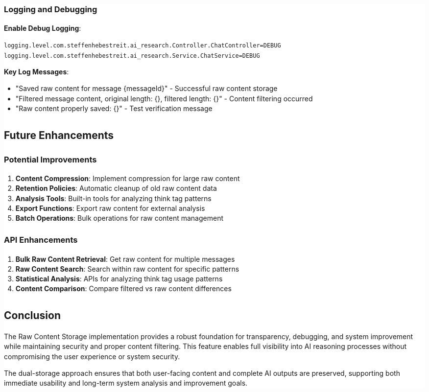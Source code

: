 ### Logging and Debugging

**Enable Debug Logging**:
```properties
logging.level.com.steffenhebestreit.ai_research.Controller.ChatController=DEBUG
logging.level.com.steffenhebestreit.ai_research.Service.ChatService=DEBUG
```

**Key Log Messages**:
- "Saved raw content for message {messageId}" - Successful raw content storage
- "Filtered message content, original length: {}, filtered length: {}" - Content filtering occurred
- "Raw content properly saved: {}" - Test verification message

## Future Enhancements

### Potential Improvements

1. **Content Compression**: Implement compression for large raw content
2. **Retention Policies**: Automatic cleanup of old raw content data
3. **Analysis Tools**: Built-in tools for analyzing think tag patterns
4. **Export Functions**: Export raw content for external analysis
5. **Batch Operations**: Bulk operations for raw content management

### API Enhancements

1. **Bulk Raw Content Retrieval**: Get raw content for multiple messages
2. **Raw Content Search**: Search within raw content for specific patterns
3. **Statistical Analysis**: APIs for analyzing think tag usage patterns
4. **Content Comparison**: Compare filtered vs raw content differences

## Conclusion

The Raw Content Storage implementation provides a robust foundation for transparency, debugging, and system improvement while maintaining security and proper content filtering. This feature enables full visibility into AI reasoning processes without compromising the user experience or system security.

The dual-storage approach ensures that both user-facing content and complete AI outputs are preserved, supporting both immediate usability and long-term system analysis and improvement goals.
